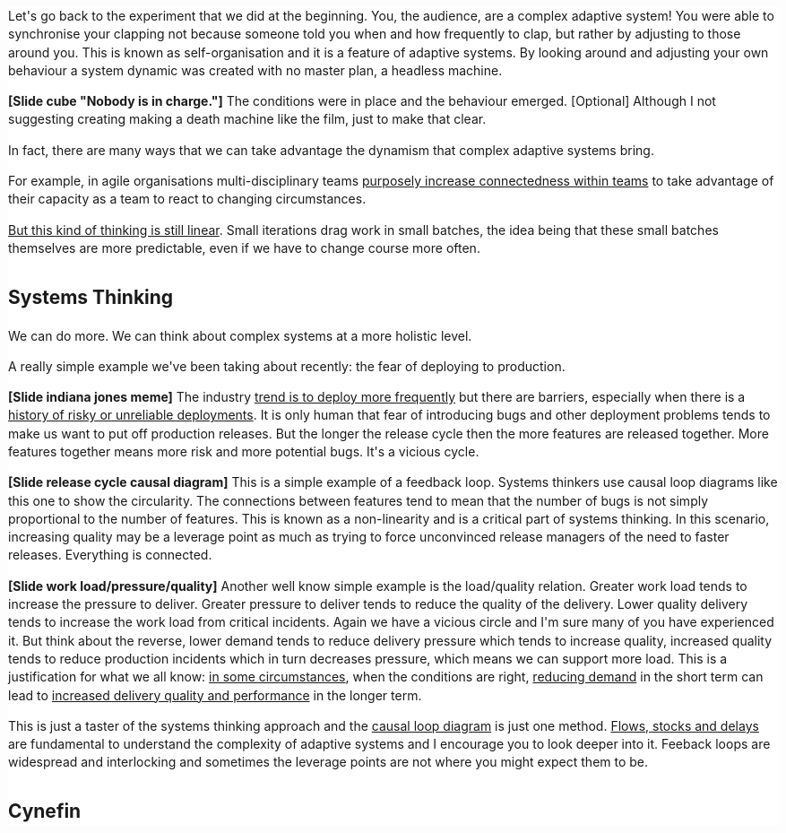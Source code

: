 Let's go back to the experiment that we did at the beginning. You, the audience, are a complex adaptive system! You were able to synchronise your clapping not because someone told you when and how frequently to clap, but rather by adjusting to those around you. This is known as self-organisation and it is a feature of adaptive systems. By looking around and adjusting your own behaviour a system dynamic was created with no master plan, a headless machine. 

**[Slide cube "Nobody is in charge."]** The conditions were in place and the behaviour emerged. [Optional] Although I not suggesting creating making a death machine like the film, just to make that clear.

In fact, there are many ways that we can take advantage the dynamism that complex adaptive systems bring.

For example, in agile organisations multi-disciplinary teams <u>purposely increase connectedness within teams</u> to take advantage of their capacity as a team to react to changing circumstances.

<u>But this kind of thinking is still linear</u>. Small iterations drag work in small batches, the idea being that these small batches themselves are more predictable, even if we have to change course more often.

## Systems Thinking

We can do more. We can think about complex systems at a more holistic level. 

A really simple example we've been taking about recently: the fear of deploying to production.

**[Slide indiana jones meme]** The industry <u>trend is to deploy more frequently</u> but there are barriers, especially when there is a <u>history of risky or unreliable deployments</u>. It is only human that fear of introducing bugs and other deployment problems tends to make us want to put off production releases. But the longer the release cycle then the more features are released together. More features together means more risk and more potential bugs. It's a vicious cycle. 

**[Slide release cycle causal diagram]** This is a simple example of a feedback loop. Systems thinkers use causal loop diagrams like this one to show the circularity. The connections between features tend to mean that the number of bugs is not simply proportional to the number of features. This is known as a non-linearity and is a critical part of systems thinking. In this scenario, increasing quality may be a leverage point as much as trying to force unconvinced release managers of the need to faster releases. Everything is connected.

**[Slide work load/pressure/quality]** Another well know simple example is the load/quality relation. Greater work load tends to increase the pressure to deliver. Greater pressure to deliver tends to reduce the quality of the delivery. Lower quality delivery tends to increase the work load from critical incidents. Again we have a vicious circle and I'm sure many of you have experienced it. But think about the reverse, lower demand tends to reduce delivery pressure which tends to increase quality, increased quality tends to reduce production incidents which in turn decreases pressure, which means we can support more load. This is a justification for what we all know: <u>in some circumstances</u>, when the conditions are right, <u>reducing demand</u> in the short term can lead to <u>increased delivery quality and performance</u> in the longer term.

This is just a taster of the systems thinking approach and the <u>causal loop diagram</u> is just one method. <u>Flows, stocks and delays</u> are fundamental to understand the complexity of adaptive systems and I encourage you to look deeper into it. Feeback loops are widespread and interlocking and sometimes the leverage points are not where you might expect them to be.

## Cynefin
